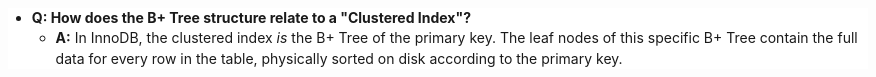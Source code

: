 * **Q: How does the B+ Tree structure relate to a "Clustered Index"?**
    * **A:** In InnoDB, the clustered index *is* the B+ Tree of the primary key. The leaf nodes of this specific B+ Tree
      contain the full data for every row in the table, physically sorted on disk according to the primary key.